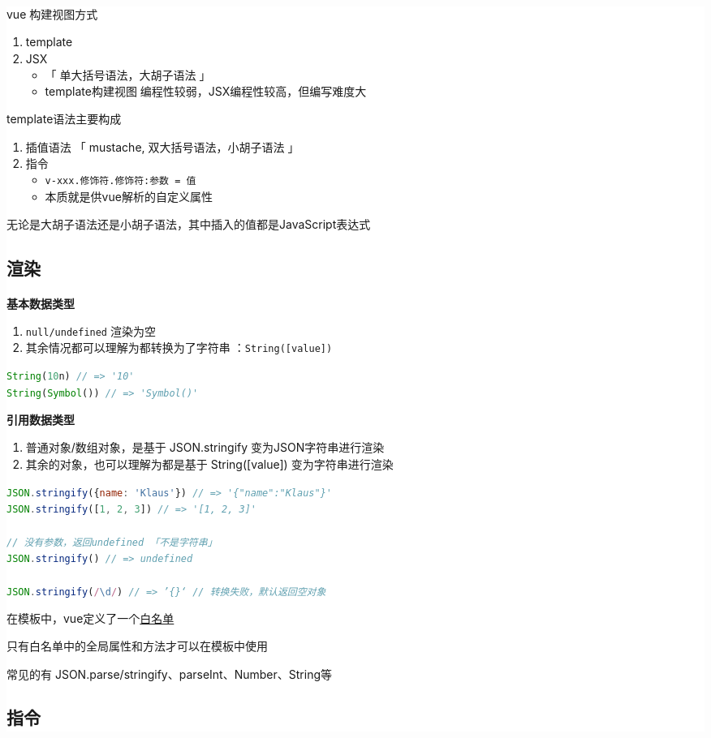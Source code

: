 vue 构建视图方式

1. template
2. JSX 
   + 「 单大括号语法，大胡子语法 」
   + template构建视图 编程性较弱，JSX编程性较高，但编写难度大



template语法主要构成

1. 插值语法 「 mustache, 双大括号语法，小胡子语法 」
2. 指令 
   + `v-xxx.修饰符.修饰符:参数 = 值`
   + 本质就是供vue解析的自定义属性



无论是大胡子语法还是小胡子语法，其中插入的值都是JavaScript表达式



## 渲染

**基本数据类型**

1. `null/undefined` 渲染为空
2. 其余情况都可以理解为都转换为了字符串 ：`String([value])`

```js
String(10n) // => '10'
String(Symbol()) // => 'Symbol()'
```



**引用数据类型**

1. 普通对象/数组对象，是基于 JSON.stringify 变为JSON字符串进行渲染
2. 其余的对象，也可以理解为都是基于 String([value]) 变为字符串进行渲染

```js
JSON.stringify({name: 'Klaus'}) // => '{"name":"Klaus"}'
JSON.stringify([1, 2, 3]) // => '[1, 2, 3]'

// 没有参数，返回undefined 「不是字符串」
JSON.stringify() // => undefined 

JSON.stringify(/\d/) // => ’{}‘ // 转换失败，默认返回空对象
```



在模板中，vue定义了一个[白名单](https://github.com/vuejs/vue/blob/v2.6.10/src/core/instance/proxy.js#L9)

只有白名单中的全局属性和方法才可以在模板中使用

常见的有 JSON.parse/stringify、parseInt、Number、String等



## 指令
